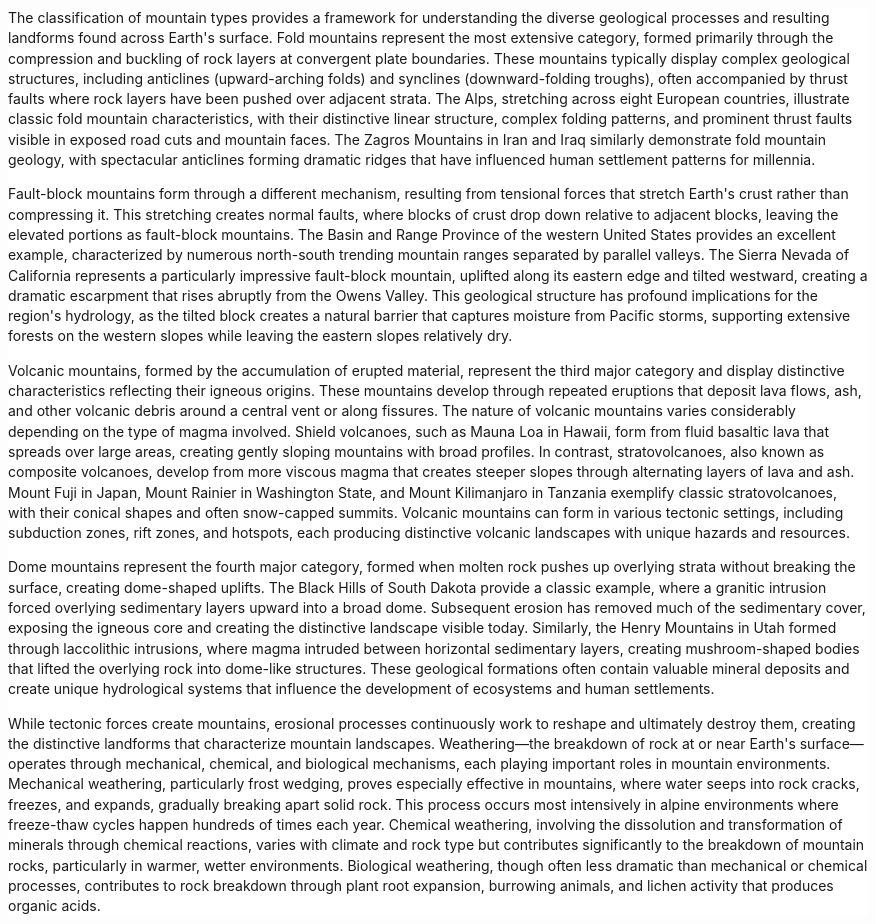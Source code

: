 The classification of mountain types provides a framework for understanding the diverse geological processes and resulting landforms found across Earth's surface. Fold mountains represent the most extensive category, formed primarily through the compression and buckling of rock layers at convergent plate boundaries. These mountains typically display complex geological structures, including anticlines (upward-arching folds) and synclines (downward-folding troughs), often accompanied by thrust faults where rock layers have been pushed over adjacent strata. The Alps, stretching across eight European countries, illustrate classic fold mountain characteristics, with their distinctive linear structure, complex folding patterns, and prominent thrust faults visible in exposed road cuts and mountain faces. The Zagros Mountains in Iran and Iraq similarly demonstrate fold mountain geology, with spectacular anticlines forming dramatic ridges that have influenced human settlement patterns for millennia.

Fault-block mountains form through a different mechanism, resulting from tensional forces that stretch Earth's crust rather than compressing it. This stretching creates normal faults, where blocks of crust drop down relative to adjacent blocks, leaving the elevated portions as fault-block mountains. The Basin and Range Province of the western United States provides an excellent example, characterized by numerous north-south trending mountain ranges separated by parallel valleys. The Sierra Nevada of California represents a particularly impressive fault-block mountain, uplifted along its eastern edge and tilted westward, creating a dramatic escarpment that rises abruptly from the Owens Valley. This geological structure has profound implications for the region's hydrology, as the tilted block creates a natural barrier that captures moisture from Pacific storms, supporting extensive forests on the western slopes while leaving the eastern slopes relatively dry.

Volcanic mountains, formed by the accumulation of erupted material, represent the third major category and display distinctive characteristics reflecting their igneous origins. These mountains develop through repeated eruptions that deposit lava flows, ash, and other volcanic debris around a central vent or along fissures. The nature of volcanic mountains varies considerably depending on the type of magma involved. Shield volcanoes, such as Mauna Loa in Hawaii, form from fluid basaltic lava that spreads over large areas, creating gently sloping mountains with broad profiles. In contrast, stratovolcanoes, also known as composite volcanoes, develop from more viscous magma that creates steeper slopes through alternating layers of lava and ash. Mount Fuji in Japan, Mount Rainier in Washington State, and Mount Kilimanjaro in Tanzania exemplify classic stratovolcanoes, with their conical shapes and often snow-capped summits. Volcanic mountains can form in various tectonic settings, including subduction zones, rift zones, and hotspots, each producing distinctive volcanic landscapes with unique hazards and resources.

Dome mountains represent the fourth major category, formed when molten rock pushes up overlying strata without breaking the surface, creating dome-shaped uplifts. The Black Hills of South Dakota provide a classic example, where a granitic intrusion forced overlying sedimentary layers upward into a broad dome. Subsequent erosion has removed much of the sedimentary cover, exposing the igneous core and creating the distinctive landscape visible today. Similarly, the Henry Mountains in Utah formed through laccolithic intrusions, where magma intruded between horizontal sedimentary layers, creating mushroom-shaped bodies that lifted the overlying rock into dome-like structures. These geological formations often contain valuable mineral deposits and create unique hydrological systems that influence the development of ecosystems and human settlements.

While tectonic forces create mountains, erosional processes continuously work to reshape and ultimately destroy them, creating the distinctive landforms that characterize mountain landscapes. Weathering—the breakdown of rock at or near Earth's surface—operates through mechanical, chemical, and biological mechanisms, each playing important roles in mountain environments. Mechanical weathering, particularly frost wedging, proves especially effective in mountains, where water seeps into rock cracks, freezes, and expands, gradually breaking apart solid rock. This process occurs most intensively in alpine environments where freeze-thaw cycles happen hundreds of times each year. Chemical weathering, involving the dissolution and transformation of minerals through chemical reactions, varies with climate and rock type but contributes significantly to the breakdown of mountain rocks, particularly in warmer, wetter environments. Biological weathering, though often less dramatic than mechanical or chemical processes, contributes to rock breakdown through plant root expansion, burrowing animals, and lichen activity that produces organic acids.

